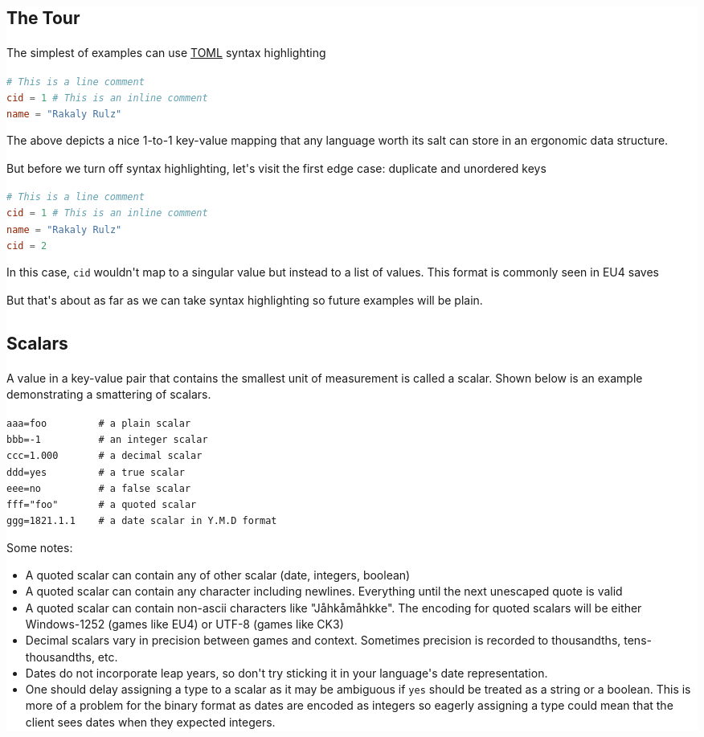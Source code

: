 ## The Tour

The simplest of examples can use [TOML](https://github.com/toml-lang/toml) syntax highlighting

```toml
# This is a line comment
cid = 1 # This is an inline comment
name = "Rakaly Rulz"
```

The above depicts a nice 1-to-1 key-value mapping that any language worth its salt can store in an ergonomic data structure.

But before we turn off syntax highlighting, let's visit the first edge case: duplicate and unordered keys

```toml
# This is a line comment
cid = 1 # This is an inline comment
name = "Rakaly Rulz"
cid = 2
```

In this case, `cid` wouldn't map to a singular value but instead to a list of values. This format is commonly seen in EU4 saves

But that's about as far as we can take syntax highlighting so future examples will be plain.

## Scalars

A value in a key-value pair that contains the smallest unit of measurement is called a scalar. Shown below is an example demonstrating a smattering of scalars.

```plain
aaa=foo         # a plain scalar
bbb=-1          # an integer scalar
ccc=1.000       # a decimal scalar
ddd=yes         # a true scalar
eee=no          # a false scalar
fff="foo"       # a quoted scalar
ggg=1821.1.1    # a date scalar in Y.M.D format
```

Some notes:

- A quoted scalar can contain any of other scalar (date, integers, boolean)
- A quoted scalar can contain any character including newlines. Everything until the next unescaped quote is valid
- A quoted scalar can contain non-ascii characters like "Jåhkåmåhkke". The encoding for quoted scalars will be either Windows-1252 (games like EU4) or UTF-8 (games like CK3)
- Decimal scalars vary in precision between games and context. Sometimes precision is recorded to thousandths, tens-thousandths, etc.
- Dates do not incorporate leap years, so don't try sticking it in your language's date representation.
- One should delay assigning a type to a scalar as it may be ambiguous if `yes` should be treated as a string or a boolean. This is more of a problem for the binary format as dates are encoded as integers so eagerly assigning a type could mean that the client sees dates when they expected integers.

